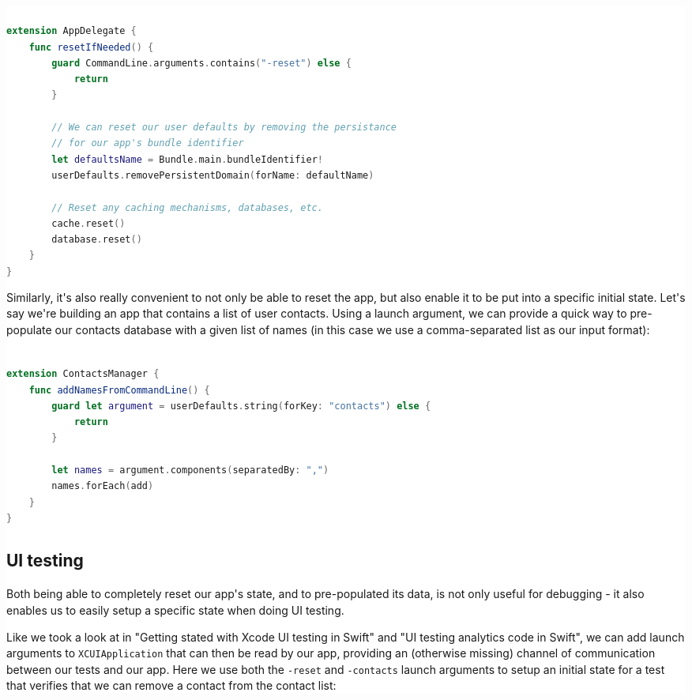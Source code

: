 ```swift

extension AppDelegate {
    func resetIfNeeded() {
        guard CommandLine.arguments.contains("-reset") else {
            return
        }

        // We can reset our user defaults by removing the persistance 
        // for our app's bundle identifier
        let defaultsName = Bundle.main.bundleIdentifier!
        userDefaults.removePersistentDomain(forName: defaultName)

        // Reset any caching mechanisms, databases, etc.
        cache.reset()
        database.reset()
    }
}

```

Similarly, it's also really convenient to not only be able to reset the app, but also enable it to be put into a specific initial state.
Let's say we're building an app that contains a list of user contacts. Using a launch argument, we can provide a quick way to pre-populate our contacts database with a given list of names (in this case we use a comma-separated list as our input format):

```swift

extension ContactsManager {
    func addNamesFromCommandLine() {
        guard let argument = userDefaults.string(forKey: "contacts") else {
            return
        }

        let names = argument.components(separatedBy: ",")
        names.forEach(add)
    }
}

```

## UI testing

Both being able to completely reset our app's state, and to pre-populated its data, is not only useful for debugging - it also enables us to easily setup a specific state when doing UI testing.

Like we took a look at in "Getting stated with Xcode UI testing in Swift" and "UI testing analytics code in Swift", we can add launch arguments to `XCUIApplication` that can then be read by our app, providing an (otherwise missing) channel of communication between our tests and our app. Here we use both the `-reset` and `-contacts` launch arguments to setup an initial state for a test that verifies that we can remove a contact from the contact list:
